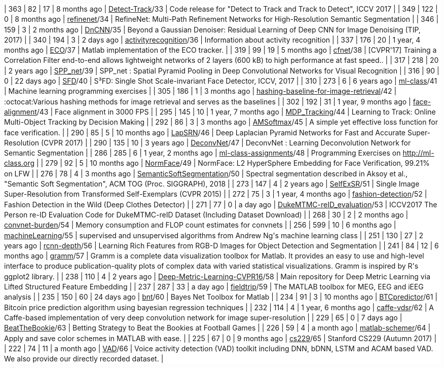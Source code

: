 | 363 | 82 | 17 | 8 months ago | [Detect-Track](https://github.com/feichtenhofer/Detect-Track)/33 | Code release for "Detect to Track and Track to Detect", ICCV 2017 |
| 349 | 122 | 0 | 8 months ago | [refinenet](https://github.com/guosheng/refinenet)/34 |  RefineNet: Multi-Path Refinement Networks for High-Resolution Semantic Segmentation |
| 346 | 159 | 3 | 2 months ago | [DnCNN](https://github.com/cszn/DnCNN)/35 | Beyond a Gaussian Denoiser: Residual Learning of Deep CNN for Image Denoising (TIP, 2017) |
| 340 | 194 | 3 | 2 days ago | [activityrecognition](https://github.com/jindongwang/activityrecognition)/36 | Information about activity recognition |
| 337 | 176 | 20 | 1 year, 4 months ago | [ECO](https://github.com/martin-danelljan/ECO)/37 | Matlab implementation of the ECO tracker. |
| 319 | 99 | 19 | 5 months ago | [cfnet](https://github.com/bertinetto/cfnet)/38 | [CVPR'17] Training a Correlation Filter end-to-end allows lightweight networks of 2 layers (600 kB) to high performance at fast speed.. |
| 317 | 218 | 20 | 2 years ago | [SPP_net](https://github.com/ShaoqingRen/SPP_net)/39 | SPP_net : Spatial Pyramid Pooling in Deep Convolutional Networks for Visual Recognition |
| 316 | 90 | 0 | 22 days ago | [SFD](https://github.com/sfzhang15/SFD)/40 | S³FD: Single Shot Scale-invariant Face Detector, ICCV, 2017 |
| 310 | 273 | 6 | 6 years ago | [ml-class](https://github.com/merwan/ml-class)/41 | Machine learning programming exercises |
| 305 | 186 | 1 | 3 months ago | [hashing-baseline-for-image-retrieval](https://github.com/willard-yuan/hashing-baseline-for-image-retrieval)/42 | :octocat:Various hashing methods for image retrieval and serves as the baselines |
| 302 | 192 | 31 | 1 year, 9 months ago | [face-alignment](https://github.com/jwyang/face-alignment)/43 | Face alignment in 3000 FPS |
| 295 | 145 | 10 | 1 year, 7 months ago | [MDP_Tracking](https://github.com/yuxng/MDP_Tracking)/44 | Learning to Track: Online Multi-Object Tracking by Decision Making |
| 292 | 86 | 3 | 3 months ago | [AMSoftmax](https://github.com/happynear/AMSoftmax)/45 | A simple yet effective loss function for face verification. |
| 290 | 85 | 5 | 10 months ago | [LapSRN](https://github.com/phoenix104104/LapSRN)/46 | Deep Laplacian Pyramid Networks for Fast and Accurate Super-Resolution (CVPR 2017) |
| 290 | 135 | 10 | 3 years ago | [DeconvNet](https://github.com/HyeonwooNoh/DeconvNet)/47 | DeconvNet : Learning Deconvolution Network for Semantic Segmentation |
| 286 | 285 | 6 | 1 year, 2 months ago | [ml-class-assignments](https://github.com/everpeace/ml-class-assignments)/48 | Programming Exercises on http://ml-class.org |
| 279 | 92 | 5 | 10 months ago | [NormFace](https://github.com/happynear/NormFace)/49 | NormFace: L2 HyperSphere Embedding for Face Verification, 99.21% on LFW |
| 276 | 78 | 4 | 3 months ago | [SemanticSoftSegmentation](https://github.com/yaksoy/SemanticSoftSegmentation)/50 | Spectral segmentation described in Aksoy et al., "Semantic Soft Segmentation", ACM TOG (Proc. SIGGRAPH), 2018 |
| 273 | 147 | 4 | 2 years ago | [SelfExSR](https://github.com/jbhuang0604/SelfExSR)/51 | Single Image Super-Resolution from Transformed Self-Exemplars (CVPR 2015) |
| 272 | 75 | 3 | 1 year, 4 months ago | [fashion-detection](https://github.com/liuziwei7/fashion-detection)/52 | Fashion Detection in the Wild (Deep Clothes Detector) |
| 271 | 77 | 0 | a day ago | [DukeMTMC-reID_evaluation](https://github.com/layumi/DukeMTMC-reID_evaluation)/53 | ICCV2017 The Person re-ID Evaluation Code for DukeMTMC-reID Dataset (Including Dataset Download) |
| 268 | 30 | 2 | 2 months ago | [convnet-burden](https://github.com/albanie/convnet-burden)/54 | Memory consumption and FLOP count estimates for convnets |
| 256 | 599 | 10 | 6 months ago | [machineLearning](https://github.com/quinnliu/machineLearning)/55 | supervised and unsupervised algorithms from Andrew Ng's machine learning class |
| 251 | 130 | 27 | 2 years ago | [rcnn-depth](https://github.com/s-gupta/rcnn-depth)/56 | Learning Rich Features from RGB-D Images for Object Detection and Segmentation |
| 241 | 84 | 12 | 6 months ago | [gramm](https://github.com/piermorel/gramm)/57 | Gramm is a complete data visualization toolbox for Matlab. It provides an easy to use and high-level interface to produce publication-quality plots of complex data with varied statistical visualizations. Gramm is inspired by R's ggplot2 library. |
| 238 | 110 | 4 | 2 years ago | [Deep-Metric-Learning-CVPR16](https://github.com/rksltnl/Deep-Metric-Learning-CVPR16)/58 | Main repository for Deep Metric Learning via Lifted Structured Feature Embedding |
| 237 | 287 | 33 | a day ago | [fieldtrip](https://github.com/fieldtrip/fieldtrip)/59 | The MATLAB toolbox for MEG, EEG and iEEG analysis |
| 235 | 150 | 60 | 24 days ago | [bnt](https://github.com/bayesnet/bnt)/60 | Bayes Net Toolbox for Matlab |
| 234 | 91 | 3 | 10 months ago | [BTCpredictor](https://github.com/panditanvita/BTCpredictor)/61 | Bitcoin price prediction algorithm using bayesian regression techniques |
| 232 | 114 | 4 | 1 year, 6 months ago | [caffe-vdsr](https://github.com/huangzehao/caffe-vdsr)/62 | A Caffe-based implementation of very deep convolution network for image super-resolution |
| 229 | 65 | 0 | 7 days ago | [BeatTheBookie](https://github.com/Lisandro79/BeatTheBookie)/63 | Betting Strategy to Beat the Bookies at Football Games |
| 226 | 59 | 4 | a month ago | [matlab-schemer](https://github.com/scottclowe/matlab-schemer)/64 | Apply and save color schemes in MATLAB with ease. |
| 225 | 67 | 0 | 9 months ago | [cs229](https://github.com/econti/cs229)/65 | Stanford CS229 (Autumn 2017) |
| 222 | 74 | 11 | a month ago | [VAD](https://github.com/jtkim-kaist/VAD)/66 | Voice activity detection (VAD) toolkit including DNN, bDNN, LSTM and ACAM based VAD. We also provide our directly recorded dataset. |